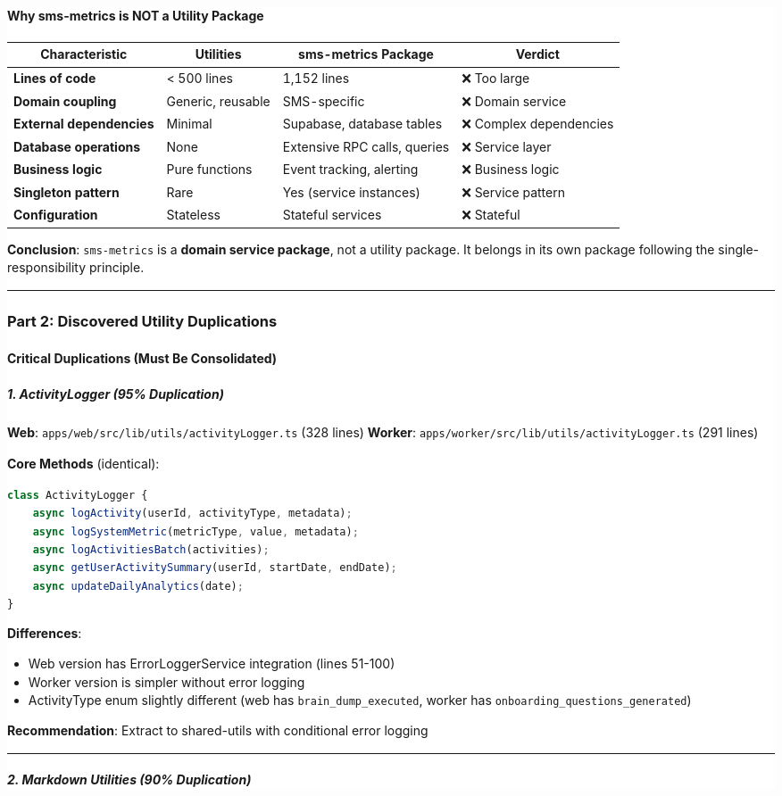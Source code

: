 #### Why sms-metrics is NOT a Utility Package

| Characteristic            | Utilities         | sms-metrics Package          | Verdict                 |
| ------------------------- | ----------------- | ---------------------------- | ----------------------- |
| **Lines of code**         | < 500 lines       | 1,152 lines                  | ❌ Too large            |
| **Domain coupling**       | Generic, reusable | SMS-specific                 | ❌ Domain service       |
| **External dependencies** | Minimal           | Supabase, database tables    | ❌ Complex dependencies |
| **Database operations**   | None              | Extensive RPC calls, queries | ❌ Service layer        |
| **Business logic**        | Pure functions    | Event tracking, alerting     | ❌ Business logic       |
| **Singleton pattern**     | Rare              | Yes (service instances)      | ❌ Service pattern      |
| **Configuration**         | Stateless         | Stateful services            | ❌ Stateful             |

**Conclusion**: `sms-metrics` is a **domain service package**, not a utility package. It belongs in its own package following the single-responsibility principle.

---

### Part 2: Discovered Utility Duplications

#### Critical Duplications (Must Be Consolidated)

##### 1. ActivityLogger (95% Duplication)

**Web**: `apps/web/src/lib/utils/activityLogger.ts` (328 lines)
**Worker**: `apps/worker/src/lib/utils/activityLogger.ts` (291 lines)

**Core Methods** (identical):

```typescript
class ActivityLogger {
	async logActivity(userId, activityType, metadata);
	async logSystemMetric(metricType, value, metadata);
	async logActivitiesBatch(activities);
	async getUserActivitySummary(userId, startDate, endDate);
	async updateDailyAnalytics(date);
}
```

**Differences**:

- Web version has ErrorLoggerService integration (lines 51-100)
- Worker version is simpler without error logging
- ActivityType enum slightly different (web has `brain_dump_executed`, worker has `onboarding_questions_generated`)

**Recommendation**: Extract to shared-utils with conditional error logging

---

##### 2. Markdown Utilities (90% Duplication)
